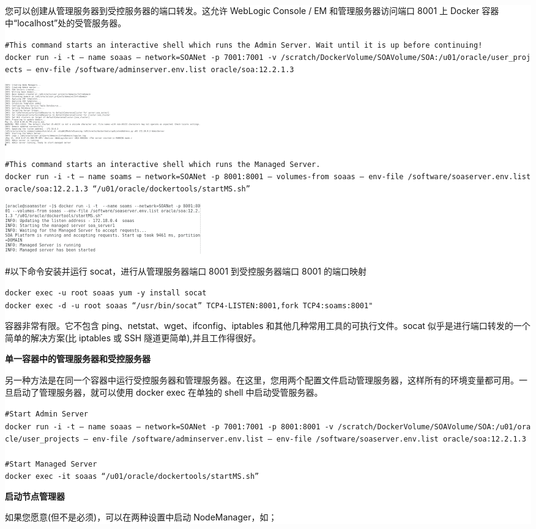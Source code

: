 您可以创建从管理服务器到受控服务器的端口转发。这允许 WebLogic Console / EM 和管理服务器访问端口 8001 上 Docker 容器中“localhost”处的受管服务器。

```
#This command starts an interactive shell which runs the Admin Server. Wait until it is up before continuing!
docker run -i -t — name soaas — network=SOANet -p 7001:7001 -v /scratch/DockerVolume/SOAVolume/SOA:/u01/oracle/user_projects — env-file /software/adminserver.env.list oracle/soa:12.2.1.3
```

![](img/6bf0051dd87b2b31f683ffe654d0e9f9.png)

```
#This command starts an interactive shell which runs the Managed Server.
docker run -i -t — name soams — network=SOANet -p 8001:8001 — volumes-from soaas — env-file /software/soaserver.env.list oracle/soa:12.2.1.3 “/u01/oracle/dockertools/startMS.sh”
```

![](img/a7d523d7e3571a04c4a302197fb9005c.png)

#以下命令安装并运行 socat，进行从管理服务器端口 8001 到受控服务器端口 8001 的端口映射

```
docker exec -u root soaas yum -y install socat
docker exec -d -u root soaas “/usr/bin/socat” TCP4-LISTEN:8001,fork TCP4:soams:8001" 
```

容器非常有限。它不包含 ping、netstat、wget、ifconfig、iptables 和其他几种常用工具的可执行文件。socat 似乎是进行端口转发的一个简单的解决方案(比 iptables 或 SSH 隧道更简单),并且工作得很好。

**单一容器中的管理服务器和受控服务器**

另一种方法是在同一个容器中运行受控服务器和管理服务器。在这里，您用两个配置文件启动管理服务器，这样所有的环境变量都可用。一旦启动了管理服务器，就可以使用 docker exec 在单独的 shell 中启动受管服务器。

```
#Start Admin Server
docker run -i -t — name soaas — network=SOANet -p 7001:7001 -p 8001:8001 -v /scratch/DockerVolume/SOAVolume/SOA:/u01/oracle/user_projects — env-file /software/adminserver.env.list — env-file /software/soaserver.env.list oracle/soa:12.2.1.3

#Start Managed Server
docker exec -it soaas “/u01/oracle/dockertools/startMS.sh”
```

**启动节点管理器**

如果您愿意(但不是必须)，可以在两种设置中启动 NodeManager，如；

